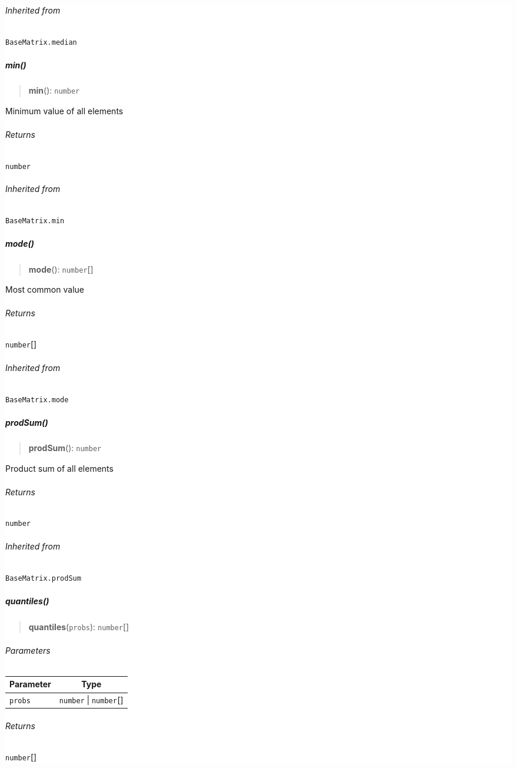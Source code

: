 ###### Inherited from

`BaseMatrix.median`

##### min()

> **min**(): `number`

Minimum value of all elements

###### Returns

`number`

###### Inherited from

`BaseMatrix.min`

##### mode()

> **mode**(): `number`[]

Most common value

###### Returns

`number`[]

###### Inherited from

`BaseMatrix.mode`

##### prodSum()

> **prodSum**(): `number`

Product sum of all elements

###### Returns

`number`

###### Inherited from

`BaseMatrix.prodSum`

##### quantiles()

> **quantiles**(`probs`): `number`[]

###### Parameters

| Parameter | Type                   |
| --------- | ---------------------- |
| `probs`   | `number` \| `number`[] |

###### Returns

`number`[]
